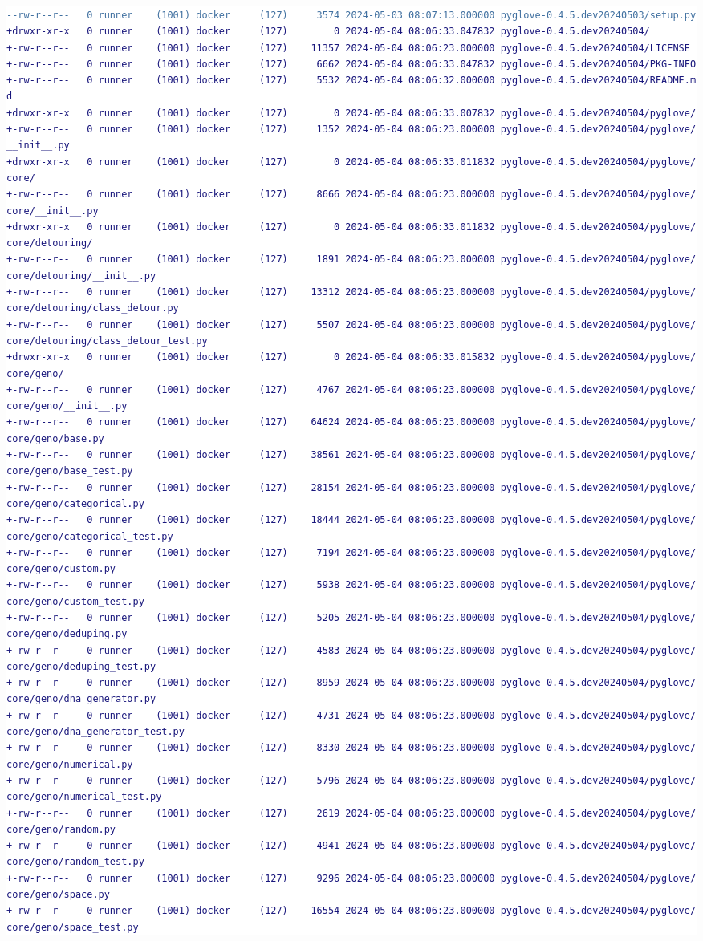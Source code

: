 ```diff
--rw-r--r--   0 runner    (1001) docker     (127)     3574 2024-05-03 08:07:13.000000 pyglove-0.4.5.dev20240503/setup.py
+drwxr-xr-x   0 runner    (1001) docker     (127)        0 2024-05-04 08:06:33.047832 pyglove-0.4.5.dev20240504/
+-rw-r--r--   0 runner    (1001) docker     (127)    11357 2024-05-04 08:06:23.000000 pyglove-0.4.5.dev20240504/LICENSE
+-rw-r--r--   0 runner    (1001) docker     (127)     6662 2024-05-04 08:06:33.047832 pyglove-0.4.5.dev20240504/PKG-INFO
+-rw-r--r--   0 runner    (1001) docker     (127)     5532 2024-05-04 08:06:32.000000 pyglove-0.4.5.dev20240504/README.md
+drwxr-xr-x   0 runner    (1001) docker     (127)        0 2024-05-04 08:06:33.007832 pyglove-0.4.5.dev20240504/pyglove/
+-rw-r--r--   0 runner    (1001) docker     (127)     1352 2024-05-04 08:06:23.000000 pyglove-0.4.5.dev20240504/pyglove/__init__.py
+drwxr-xr-x   0 runner    (1001) docker     (127)        0 2024-05-04 08:06:33.011832 pyglove-0.4.5.dev20240504/pyglove/core/
+-rw-r--r--   0 runner    (1001) docker     (127)     8666 2024-05-04 08:06:23.000000 pyglove-0.4.5.dev20240504/pyglove/core/__init__.py
+drwxr-xr-x   0 runner    (1001) docker     (127)        0 2024-05-04 08:06:33.011832 pyglove-0.4.5.dev20240504/pyglove/core/detouring/
+-rw-r--r--   0 runner    (1001) docker     (127)     1891 2024-05-04 08:06:23.000000 pyglove-0.4.5.dev20240504/pyglove/core/detouring/__init__.py
+-rw-r--r--   0 runner    (1001) docker     (127)    13312 2024-05-04 08:06:23.000000 pyglove-0.4.5.dev20240504/pyglove/core/detouring/class_detour.py
+-rw-r--r--   0 runner    (1001) docker     (127)     5507 2024-05-04 08:06:23.000000 pyglove-0.4.5.dev20240504/pyglove/core/detouring/class_detour_test.py
+drwxr-xr-x   0 runner    (1001) docker     (127)        0 2024-05-04 08:06:33.015832 pyglove-0.4.5.dev20240504/pyglove/core/geno/
+-rw-r--r--   0 runner    (1001) docker     (127)     4767 2024-05-04 08:06:23.000000 pyglove-0.4.5.dev20240504/pyglove/core/geno/__init__.py
+-rw-r--r--   0 runner    (1001) docker     (127)    64624 2024-05-04 08:06:23.000000 pyglove-0.4.5.dev20240504/pyglove/core/geno/base.py
+-rw-r--r--   0 runner    (1001) docker     (127)    38561 2024-05-04 08:06:23.000000 pyglove-0.4.5.dev20240504/pyglove/core/geno/base_test.py
+-rw-r--r--   0 runner    (1001) docker     (127)    28154 2024-05-04 08:06:23.000000 pyglove-0.4.5.dev20240504/pyglove/core/geno/categorical.py
+-rw-r--r--   0 runner    (1001) docker     (127)    18444 2024-05-04 08:06:23.000000 pyglove-0.4.5.dev20240504/pyglove/core/geno/categorical_test.py
+-rw-r--r--   0 runner    (1001) docker     (127)     7194 2024-05-04 08:06:23.000000 pyglove-0.4.5.dev20240504/pyglove/core/geno/custom.py
+-rw-r--r--   0 runner    (1001) docker     (127)     5938 2024-05-04 08:06:23.000000 pyglove-0.4.5.dev20240504/pyglove/core/geno/custom_test.py
+-rw-r--r--   0 runner    (1001) docker     (127)     5205 2024-05-04 08:06:23.000000 pyglove-0.4.5.dev20240504/pyglove/core/geno/deduping.py
+-rw-r--r--   0 runner    (1001) docker     (127)     4583 2024-05-04 08:06:23.000000 pyglove-0.4.5.dev20240504/pyglove/core/geno/deduping_test.py
+-rw-r--r--   0 runner    (1001) docker     (127)     8959 2024-05-04 08:06:23.000000 pyglove-0.4.5.dev20240504/pyglove/core/geno/dna_generator.py
+-rw-r--r--   0 runner    (1001) docker     (127)     4731 2024-05-04 08:06:23.000000 pyglove-0.4.5.dev20240504/pyglove/core/geno/dna_generator_test.py
+-rw-r--r--   0 runner    (1001) docker     (127)     8330 2024-05-04 08:06:23.000000 pyglove-0.4.5.dev20240504/pyglove/core/geno/numerical.py
+-rw-r--r--   0 runner    (1001) docker     (127)     5796 2024-05-04 08:06:23.000000 pyglove-0.4.5.dev20240504/pyglove/core/geno/numerical_test.py
+-rw-r--r--   0 runner    (1001) docker     (127)     2619 2024-05-04 08:06:23.000000 pyglove-0.4.5.dev20240504/pyglove/core/geno/random.py
+-rw-r--r--   0 runner    (1001) docker     (127)     4941 2024-05-04 08:06:23.000000 pyglove-0.4.5.dev20240504/pyglove/core/geno/random_test.py
+-rw-r--r--   0 runner    (1001) docker     (127)     9296 2024-05-04 08:06:23.000000 pyglove-0.4.5.dev20240504/pyglove/core/geno/space.py
+-rw-r--r--   0 runner    (1001) docker     (127)    16554 2024-05-04 08:06:23.000000 pyglove-0.4.5.dev20240504/pyglove/core/geno/space_test.py
```